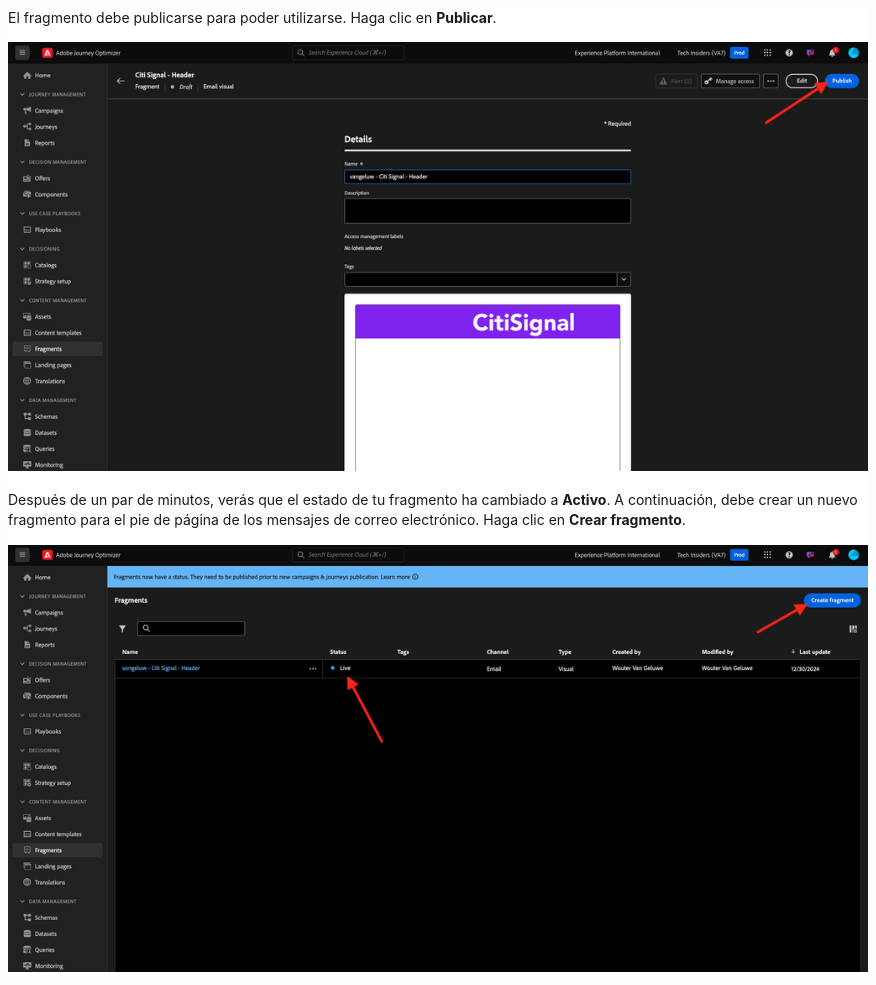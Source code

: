 El fragmento debe publicarse para poder utilizarse. Haga clic en **Publicar**.

![Journey Optimizer](./images/fragm10.png)

Después de un par de minutos, verás que el estado de tu fragmento ha cambiado a **Activo**.
A continuación, debe crear un nuevo fragmento para el pie de página de los mensajes de correo electrónico. Haga clic en **Crear fragmento**.

![Journey Optimizer](./images/fragm11.png)
